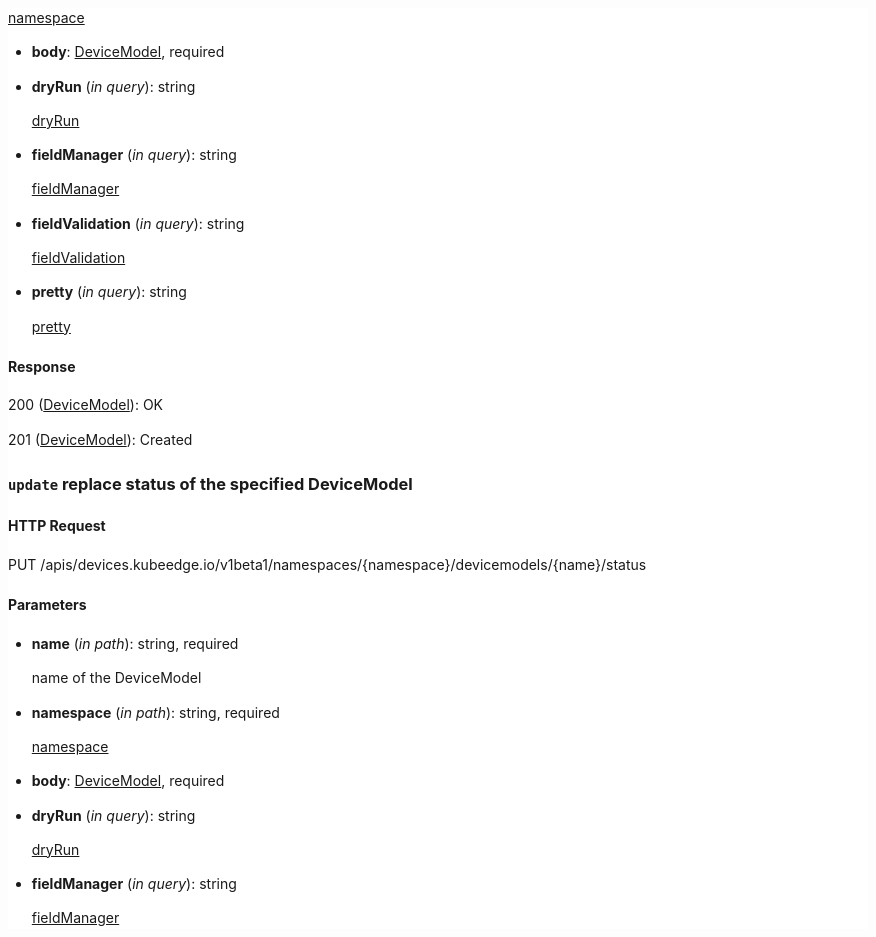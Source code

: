   [namespace](../Common%20Parameter/common-parameters#namespace)


- **body**: [DeviceModel](/device-model-v1beta1#devicemodel), required

  


- **dryRun** (*in query*): string

  [dryRun](../Common%20Parameter/common-parameters#dryrun)


- **fieldManager** (*in query*): string

  [fieldManager](../Common%20Parameter/common-parameters#fieldmanager)


- **fieldValidation** (*in query*): string

  [fieldValidation](../Common%20Parameter/common-parameters#fieldvalidation)


- **pretty** (*in query*): string

  [pretty](../Common%20Parameter/common-parameters#pretty)



#### Response


200 ([DeviceModel](/device-model-v1beta1#devicemodel)): OK

201 ([DeviceModel](/device-model-v1beta1#devicemodel)): Created


### `update` replace status of the specified DeviceModel

#### HTTP Request

PUT /apis/devices.kubeedge.io/v1beta1/namespaces/{namespace}/devicemodels/{name}/status

#### Parameters


- **name** (*in path*): string, required

  name of the DeviceModel


- **namespace** (*in path*): string, required

  [namespace](../Common%20Parameter/common-parameters#namespace)


- **body**: [DeviceModel](/device-model-v1beta1#devicemodel), required

  


- **dryRun** (*in query*): string

  [dryRun](../Common%20Parameter/common-parameters#dryrun)


- **fieldManager** (*in query*): string

  [fieldManager](../Common%20Parameter/common-parameters#fieldmanager)
